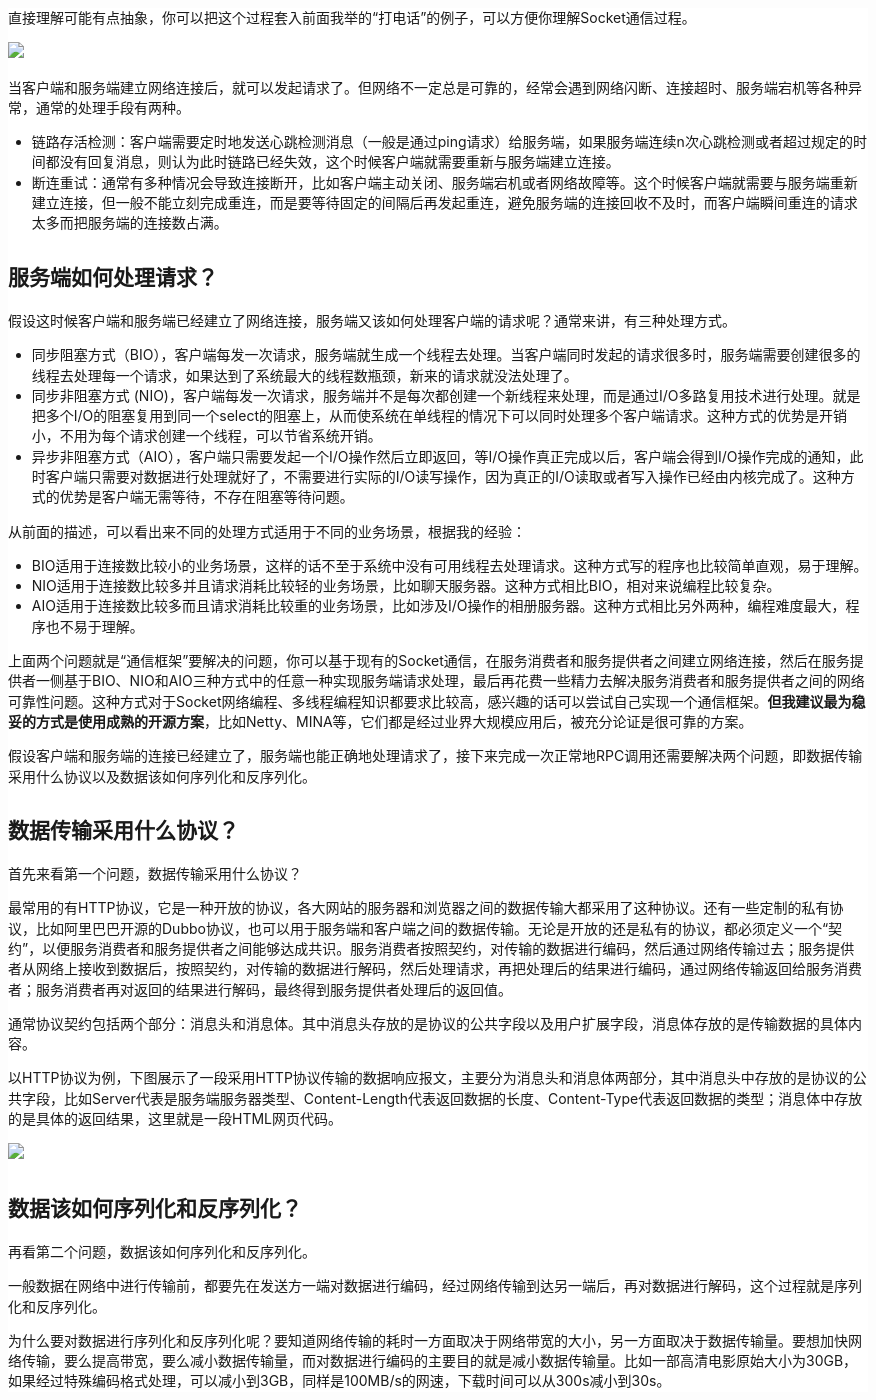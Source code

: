 直接理解可能有点抽象，你可以把这个过程套入前面我举的“打电话”的例子，可以方便你理解Socket通信过程。

![](assets/14362fab592dee5226bb498e3e46e994.jpg)

当客户端和服务端建立网络连接后，就可以发起请求了。但网络不一定总是可靠的，经常会遇到网络闪断、连接超时、服务端宕机等各种异常，通常的处理手段有两种。

* 链路存活检测：客户端需要定时地发送心跳检测消息（一般是通过ping请求）给服务端，如果服务端连续n次心跳检测或者超过规定的时间都没有回复消息，则认为此时链路已经失效，这个时候客户端就需要重新与服务端建立连接。
* 断连重试：通常有多种情况会导致连接断开，比如客户端主动关闭、服务端宕机或者网络故障等。这个时候客户端就需要与服务端重新建立连接，但一般不能立刻完成重连，而是要等待固定的间隔后再发起重连，避免服务端的连接回收不及时，而客户端瞬间重连的请求太多而把服务端的连接数占满。

## 服务端如何处理请求？

假设这时候客户端和服务端已经建立了网络连接，服务端又该如何处理客户端的请求呢？通常来讲，有三种处理方式。

* 同步阻塞方式（BIO），客户端每发一次请求，服务端就生成一个线程去处理。当客户端同时发起的请求很多时，服务端需要创建很多的线程去处理每一个请求，如果达到了系统最大的线程数瓶颈，新来的请求就没法处理了。
* 同步非阻塞方式 (NIO)，客户端每发一次请求，服务端并不是每次都创建一个新线程来处理，而是通过I/O多路复用技术进行处理。就是把多个I/O的阻塞复用到同一个select的阻塞上，从而使系统在单线程的情况下可以同时处理多个客户端请求。这种方式的优势是开销小，不用为每个请求创建一个线程，可以节省系统开销。
* 异步非阻塞方式（AIO），客户端只需要发起一个I/O操作然后立即返回，等I/O操作真正完成以后，客户端会得到I/O操作完成的通知，此时客户端只需要对数据进行处理就好了，不需要进行实际的I/O读写操作，因为真正的I/O读取或者写入操作已经由内核完成了。这种方式的优势是客户端无需等待，不存在阻塞等待问题。

从前面的描述，可以看出来不同的处理方式适用于不同的业务场景，根据我的经验：

* BIO适用于连接数比较小的业务场景，这样的话不至于系统中没有可用线程去处理请求。这种方式写的程序也比较简单直观，易于理解。
* NIO适用于连接数比较多并且请求消耗比较轻的业务场景，比如聊天服务器。这种方式相比BIO，相对来说编程比较复杂。
* AIO适用于连接数比较多而且请求消耗比较重的业务场景，比如涉及I/O操作的相册服务器。这种方式相比另外两种，编程难度最大，程序也不易于理解。

上面两个问题就是“通信框架”要解决的问题，你可以基于现有的Socket通信，在服务消费者和服务提供者之间建立网络连接，然后在服务提供者一侧基于BIO、NIO和AIO三种方式中的任意一种实现服务端请求处理，最后再花费一些精力去解决服务消费者和服务提供者之间的网络可靠性问题。这种方式对于Socket网络编程、多线程编程知识都要求比较高，感兴趣的话可以尝试自己实现一个通信框架。**但我建议最为稳妥的方式是使用成熟的开源方案**，比如Netty、MINA等，它们都是经过业界大规模应用后，被充分论证是很可靠的方案。

假设客户端和服务端的连接已经建立了，服务端也能正确地处理请求了，接下来完成一次正常地RPC调用还需要解决两个问题，即数据传输采用什么协议以及数据该如何序列化和反序列化。

## 数据传输采用什么协议？

首先来看第一个问题，数据传输采用什么协议？

最常用的有HTTP协议，它是一种开放的协议，各大网站的服务器和浏览器之间的数据传输大都采用了这种协议。还有一些定制的私有协议，比如阿里巴巴开源的Dubbo协议，也可以用于服务端和客户端之间的数据传输。无论是开放的还是私有的协议，都必须定义一个“契约”，以便服务消费者和服务提供者之间能够达成共识。服务消费者按照契约，对传输的数据进行编码，然后通过网络传输过去；服务提供者从网络上接收到数据后，按照契约，对传输的数据进行解码，然后处理请求，再把处理后的结果进行编码，通过网络传输返回给服务消费者；服务消费者再对返回的结果进行解码，最终得到服务提供者处理后的返回值。

通常协议契约包括两个部分：消息头和消息体。其中消息头存放的是协议的公共字段以及用户扩展字段，消息体存放的是传输数据的具体内容。

以HTTP协议为例，下图展示了一段采用HTTP协议传输的数据响应报文，主要分为消息头和消息体两部分，其中消息头中存放的是协议的公共字段，比如Server代表是服务端服务器类型、Content-Length代表返回数据的长度、Content-Type代表返回数据的类型；消息体中存放的是具体的返回结果，这里就是一段HTML网页代码。

![](assets/e2b3614e1ea94b08b903d00757a3feb7.png)

## 数据该如何序列化和反序列化？

再看第二个问题，数据该如何序列化和反序列化。

一般数据在网络中进行传输前，都要先在发送方一端对数据进行编码，经过网络传输到达另一端后，再对数据进行解码，这个过程就是序列化和反序列化。

为什么要对数据进行序列化和反序列化呢？要知道网络传输的耗时一方面取决于网络带宽的大小，另一方面取决于数据传输量。要想加快网络传输，要么提高带宽，要么减小数据传输量，而对数据进行编码的主要目的就是减小数据传输量。比如一部高清电影原始大小为30GB，如果经过特殊编码格式处理，可以减小到3GB，同样是100MB/s的网速，下载时间可以从300s减小到30s。
